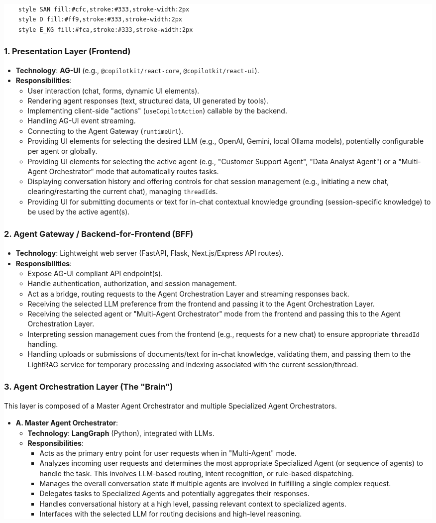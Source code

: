 ```mermaid
    style SAN fill:#cfc,stroke:#333,stroke-width:2px
    style D fill:#ff9,stroke:#333,stroke-width:2px
    style E_KG fill:#fca,stroke:#333,stroke-width:2px
```

### 1. Presentation Layer (Frontend)

*   **Technology**: **AG-UI** (e.g., `@copilotkit/react-core`, `@copilotkit/react-ui`).
*   **Responsibilities**:
    *   User interaction (chat, forms, dynamic UI elements).
    *   Rendering agent responses (text, structured data, UI generated by tools).
    *   Implementing client-side "actions" (`useCopilotAction`) callable by the backend.
    *   Handling AG-UI event streaming.
    *   Connecting to the Agent Gateway (`runtimeUrl`).
    *   Providing UI elements for selecting the desired LLM (e.g., OpenAI, Gemini, local Ollama models), potentially configurable per agent or globally.
    *   Providing UI elements for selecting the active agent (e.g., "Customer Support Agent", "Data Analyst Agent") or a "Multi-Agent Orchestrator" mode that automatically routes tasks.
    *   Displaying conversation history and offering controls for chat session management (e.g., initiating a new chat, clearing/restarting the current chat), managing `threadId`s.
    *   Providing UI for submitting documents or text for in-chat contextual knowledge grounding (session-specific knowledge) to be used by the active agent(s).

### 2. Agent Gateway / Backend-for-Frontend (BFF)

*   **Technology**: Lightweight web server (FastAPI, Flask, Next.js/Express API routes).
*   **Responsibilities**:
    *   Expose AG-UI compliant API endpoint(s).
    *   Handle authentication, authorization, and session management.
    *   Act as a bridge, routing requests to the Agent Orchestration Layer and streaming responses back.
    *   Receiving the selected LLM preference from the frontend and passing it to the Agent Orchestration Layer.
    *   Receiving the selected agent or "Multi-Agent Orchestrator" mode from the frontend and passing this to the Agent Orchestration Layer.
    *   Interpreting session management cues from the frontend (e.g., requests for a new chat) to ensure appropriate `threadId` handling.
    *   Handling uploads or submissions of documents/text for in-chat knowledge, validating them, and passing them to the LightRAG service for temporary processing and indexing associated with the current session/thread.

### 3. Agent Orchestration Layer (The "Brain")

This layer is composed of a Master Agent Orchestrator and multiple Specialized Agent Orchestrators.

*   **A. Master Agent Orchestrator**:
    *   **Technology**: **LangGraph** (Python), integrated with LLMs.
    *   **Responsibilities**:
        *   Acts as the primary entry point for user requests when in "Multi-Agent" mode.
        *   Analyzes incoming user requests and determines the most appropriate Specialized Agent (or sequence of agents) to handle the task. This involves LLM-based routing, intent recognition, or rule-based dispatching.
        *   Manages the overall conversation state if multiple agents are involved in fulfilling a single complex request.
        *   Delegates tasks to Specialized Agents and potentially aggregates their responses.
        *   Handles conversational history at a high level, passing relevant context to specialized agents.
        *   Interfaces with the selected LLM for routing decisions and high-level reasoning.
